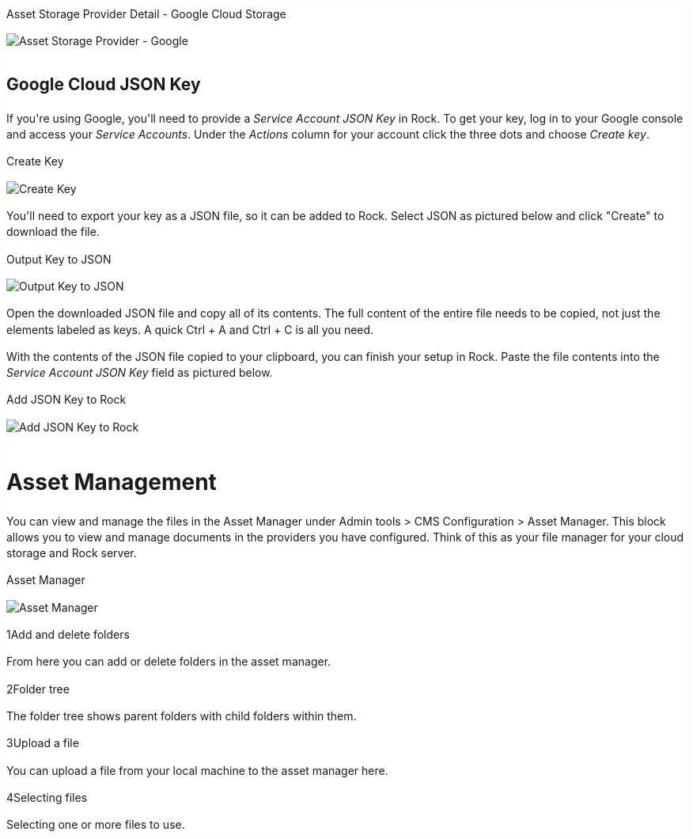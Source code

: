Asset Storage Provider Detail - Google Cloud Storage

![Asset Storage Provider - Google](https://rockrms.blob.core.windows.net/documentation/Books/14/1.15.0/images/asset-storage-provider-detail-google-v13.png)

Google Cloud JSON Key
---------------------

If you're using Google, you'll need to provide a _Service Account JSON Key_ in Rock. To get your key, log in to your Google console and access your _Service Accounts_. Under the _Actions_ column for your account click the three dots and choose _Create key_.

Create Key

![Create Key](https://rockrms.blob.core.windows.net/documentation/Books/14/1.15.0/images/gcp-setup-create-key.png)

You'll need to export your key as a JSON file, so it can be added to Rock. Select JSON as pictured below and click "Create" to download the file.

Output Key to JSON

![Output Key to JSON](https://rockrms.blob.core.windows.net/documentation/Books/14/1.15.0/images/gcp-setup-output-to-json.png)

Open the downloaded JSON file and copy all of its contents. The full content of the entire file needs to be copied, not just the elements labeled as keys. A quick Ctrl + A and Ctrl + C is all you need.

With the contents of the JSON file copied to your clipboard, you can finish your setup in Rock. Paste the file contents into the _Service Account JSON Key_ field as pictured below.

Add JSON Key to Rock

![Add JSON Key to Rock](https://rockrms.blob.core.windows.net/documentation/Books/14/1.15.0/images/gcp-setup-add-json-key-to-rock-v13.png)

[](#assetmanagement)Asset Management
====================================

You can view and manage the files in the Asset Manager under Admin tools > CMS Configuration > Asset Manager. This block allows you to view and manage documents in the providers you have configured. Think of this as your file manager for your cloud storage and Rock server.

Asset Manager

![Asset Manager](https://rockrms.blob.core.windows.net/documentation/Books/14/1.15.0/images/asset-manager-v13.png)

1Add and delete folders

From here you can add or delete folders in the asset manager.

2Folder tree

The folder tree shows parent folders with child folders within them.

3Upload a file

You can upload a file from your local machine to the asset manager here.

4Selecting files

Selecting one or more files to use.
